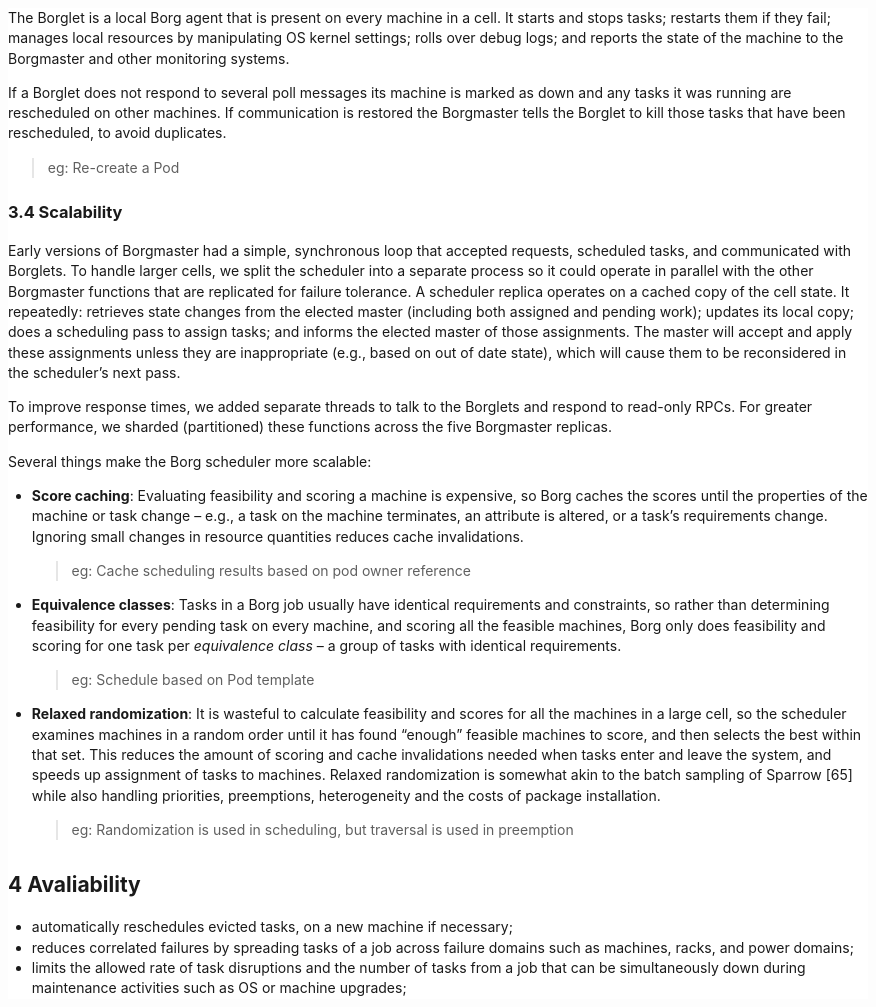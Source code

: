 The Borglet is a local Borg agent that is present on every machine in a cell. It starts and stops tasks; restarts them if they fail; manages local resources by manipulating OS kernel settings; rolls over debug logs; and reports the state of the machine to the Borgmaster and other monitoring systems.

If a Borglet does not respond to several poll messages its machine is marked as down and any tasks it was running are rescheduled on other machines. If communication is restored the Borgmaster tells the Borglet to kill those tasks that have been rescheduled, to avoid duplicates.

>   eg: Re-create a Pod

### 3.4 Scalability

Early versions of Borgmaster had a simple, synchronous loop that accepted requests, scheduled tasks, and communicated with Borglets. To handle larger cells, we split the scheduler into a separate process so it could operate in parallel with the other Borgmaster functions that are replicated for failure tolerance. A scheduler replica operates on a cached copy of the cell state. It repeatedly: retrieves state changes from the elected master (including both assigned and pending work); updates its local copy; does a scheduling pass to assign tasks; and informs the elected master of those assignments. The master will accept and apply these assignments unless they are inappropriate (e.g., based on out of date state), which will cause them to be reconsidered in the scheduler’s next pass.

To improve response times, we added separate threads to talk to the Borglets and respond to read-only RPCs. For greater performance, we sharded (partitioned) these functions across the five Borgmaster replicas.

Several things make the Borg scheduler more scalable:

-   **Score caching**: Evaluating feasibility and scoring a machine is expensive, so Borg caches the scores until the properties of the machine or task change – e.g., a task on the machine terminates, an attribute is altered, or a task’s requirements change. Ignoring small changes in resource quantities reduces cache invalidations.

    >   eg: Cache scheduling results based on pod owner reference

-   **Equivalence classes**: Tasks in a Borg job usually have identical requirements and constraints, so rather than determining feasibility for every pending task on every machine, and scoring all the feasible machines, Borg only does feasibility and scoring for one task per *equivalence class* – a group of tasks with identical requirements.

    >   eg: Schedule based on Pod template

-   **Relaxed randomization**: It is wasteful to calculate feasibility and scores for all the machines in a large cell, so the scheduler examines machines in a random order until it has found “enough” feasible machines to score, and then selects the best within that set. This reduces the amount of scoring and cache invalidations needed when tasks enter and leave the system, and speeds up assignment of tasks to machines. Relaxed randomization is somewhat akin to the batch sampling of Sparrow [65] while also handling priorities, preemptions, heterogeneity and the costs of package installation.

    >   eg: Randomization is used in scheduling, but traversal is used in preemption

## 4 Avaliability

-   automatically reschedules evicted tasks, on a new machine if necessary;
-   reduces correlated failures by spreading tasks of a job across failure domains such as machines, racks, and power domains;
-   limits the allowed rate of task disruptions and the number of tasks from a job that can be simultaneously down during maintenance activities such as OS or machine upgrades;
